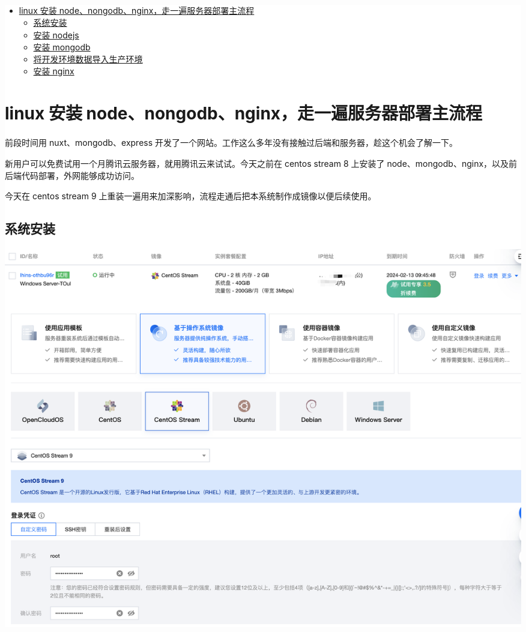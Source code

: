 - [linux 安装 node、nongodb、nginx，走一遍服务器部署主流程](#linux-安装-nodenongodbnginx走一遍服务器部署主流程)
  - [系统安装](#系统安装)
  - [安装 nodejs](#安装-nodejs)
  - [安装 mongodb](#安装-mongodb)
  - [将开发环境数据导入生产环境](#将开发环境数据导入生产环境)
  - [安装 nginx](#安装-nginx)

# linux 安装 node、nongodb、nginx，走一遍服务器部署主流程

前段时间用 nuxt、mongodb、express 开发了一个网站。工作这么多年没有接触过后端和服务器，趁这个机会了解一下。

新用户可以免费试用一个月腾讯云服务器，就用腾讯云来试试。今天之前在 centos stream 8 上安装了 node、mongodb、nginx，以及前后端代码部署，外网能够成功访问。

今天在 centos stream 9 上重装一遍用来加深影响，流程走通后把本系统制作成镜像以便后续使用。

## 系统安装

![腾讯云服务器免费试用1个月](./images/腾讯云服务器免费试用%201%20个月.png)

![系统安装](./images/安装系统.png)
